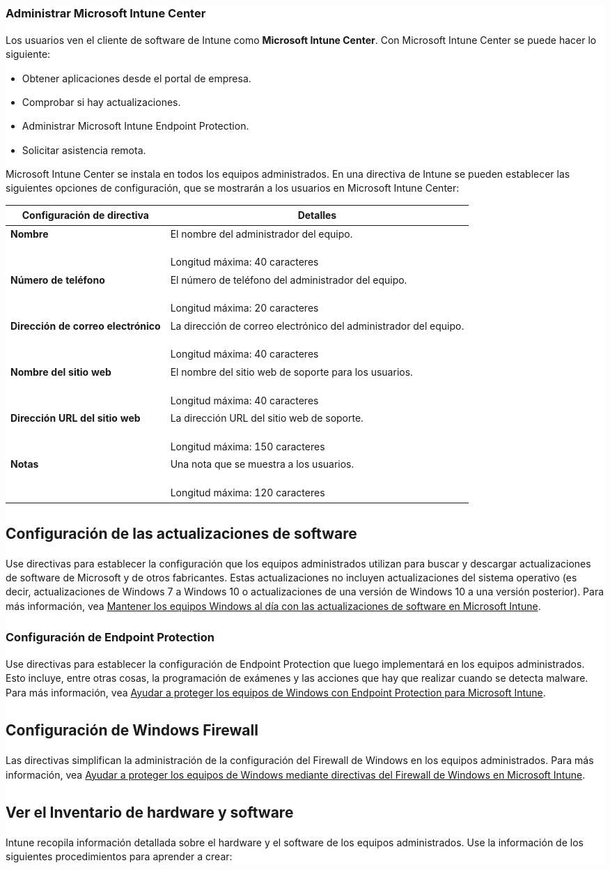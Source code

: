 ### Administrar Microsoft Intune Center
Los usuarios ven el cliente de software de Intune como **Microsoft Intune Center**. Con Microsoft Intune Center se puede hacer lo siguiente:

-   Obtener aplicaciones desde el portal de empresa.

-   Comprobar si hay actualizaciones.

-   Administrar Microsoft Intune Endpoint Protection.

-  Solicitar asistencia remota.

Microsoft Intune Center se instala en todos los equipos administrados. En una directiva de Intune se pueden establecer las siguientes opciones de configuración, que se mostrarán a los usuarios en Microsoft Intune Center:

|Configuración de directiva|Detalles|
|------------------|--------------------|
|**Nombre**|El nombre del administrador del equipo.<br /><br />Longitud máxima: 40 caracteres|
|**Número de teléfono**|El número de teléfono del administrador del equipo.<br /><br />Longitud máxima: 20 caracteres|
|**Dirección de correo electrónico**|La dirección de correo electrónico del administrador del equipo.<br /><br />Longitud máxima: 40 caracteres|
|**Nombre del sitio web**|El nombre del sitio web de soporte para los usuarios.<br /><br />Longitud máxima: 40 caracteres|
|**Dirección URL del sitio web**|La dirección URL del sitio web de soporte.<br /><br />Longitud máxima: 150 caracteres|
|**Notas**|Una nota que se muestra a los usuarios.<br /><br />Longitud máxima: 120 caracteres|

## Configuración de las actualizaciones de software
Use directivas para establecer la configuración que los equipos administrados utilizan para buscar y descargar actualizaciones de software de Microsoft y de otros fabricantes. Estas actualizaciones no incluyen actualizaciones del sistema operativo (es decir, actualizaciones de Windows 7 a Windows 10 o actualizaciones de una versión de Windows 10 a una versión posterior). Para más información, vea [Mantener los equipos Windows al día con las actualizaciones de software en Microsoft Intune](keep-windows-pcs-up-to-date-with-software-updates-in-microsoft-intune.md).

### Configuración de Endpoint Protection
Use directivas para establecer la configuración de Endpoint Protection que luego implementará en los equipos administrados. Esto incluye, entre otras cosas, la programación de exámenes y las acciones que hay que realizar cuando se detecta malware. Para más información, vea [Ayudar a proteger los equipos de Windows con Endpoint Protection para Microsoft Intune](help-secure-windows-pcs-with-endpoint-protection-for-microsoft-intune.md).

## Configuración de Windows Firewall
Las directivas simplifican la administración de la configuración del Firewall de Windows en los equipos administrados. Para más información, vea [Ayudar a proteger los equipos de Windows mediante directivas del Firewall de Windows en Microsoft Intune](help-protect-windows-pcs-using-windows-firewall-policies-in-microsoft-intune.md).

## Ver el Inventario de hardware y software
Intune recopila información detallada sobre el hardware y el software de los equipos administrados. Use la información de los siguientes procedimientos para aprender a crear:
